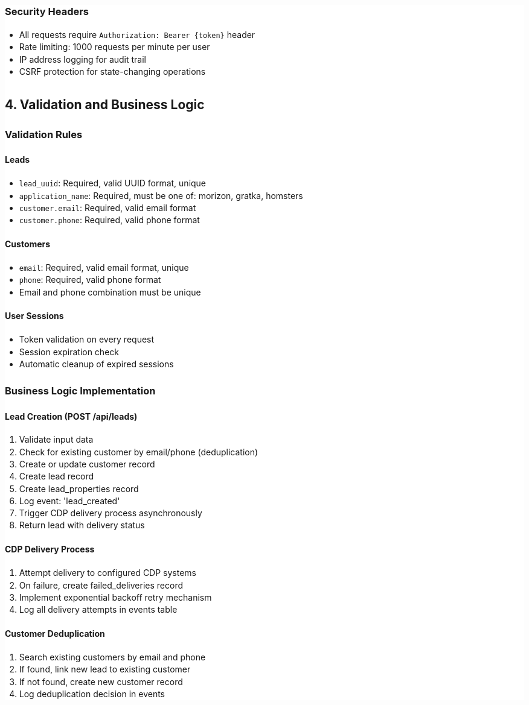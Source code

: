 ### Security Headers
- All requests require `Authorization: Bearer {token}` header
- Rate limiting: 1000 requests per minute per user
- IP address logging for audit trail
- CSRF protection for state-changing operations

## 4. Validation and Business Logic

### Validation Rules

#### Leads
- `lead_uuid`: Required, valid UUID format, unique
- `application_name`: Required, must be one of: morizon, gratka, homsters
- `customer.email`: Required, valid email format
- `customer.phone`: Required, valid phone format

#### Customers
- `email`: Required, valid email format, unique
- `phone`: Required, valid phone format
- Email and phone combination must be unique

#### User Sessions
- Token validation on every request
- Session expiration check
- Automatic cleanup of expired sessions

### Business Logic Implementation

#### Lead Creation (POST /api/leads)
1. Validate input data
2. Check for existing customer by email/phone (deduplication)
3. Create or update customer record
4. Create lead record
5. Create lead_properties record
6. Log event: 'lead_created'
7. Trigger CDP delivery process asynchronously
8. Return lead with delivery status

#### CDP Delivery Process
1. Attempt delivery to configured CDP systems
2. On failure, create failed_deliveries record
3. Implement exponential backoff retry mechanism
4. Log all delivery attempts in events table

#### Customer Deduplication
1. Search existing customers by email and phone
2. If found, link new lead to existing customer
3. If not found, create new customer record
4. Log deduplication decision in events
